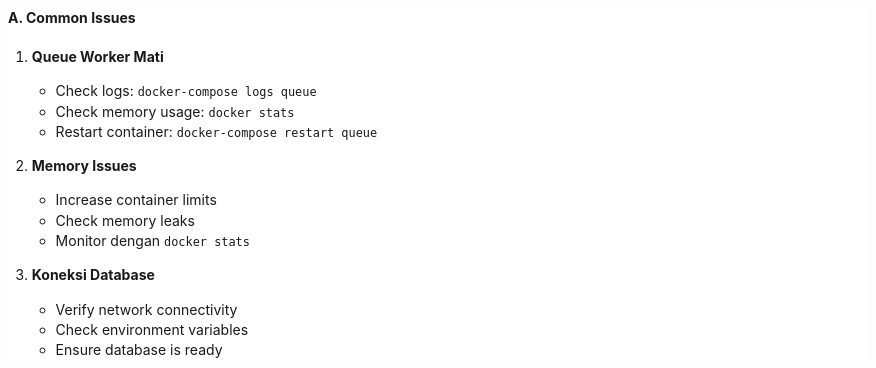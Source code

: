 #### A. Common Issues
1. **Queue Worker Mati**
   - Check logs: `docker-compose logs queue`
   - Check memory usage: `docker stats`
   - Restart container: `docker-compose restart queue`

2. **Memory Issues**
   - Increase container limits
   - Check memory leaks
   - Monitor dengan `docker stats`

3. **Koneksi Database**
   - Verify network connectivity
   - Check environment variables
   - Ensure database is ready
